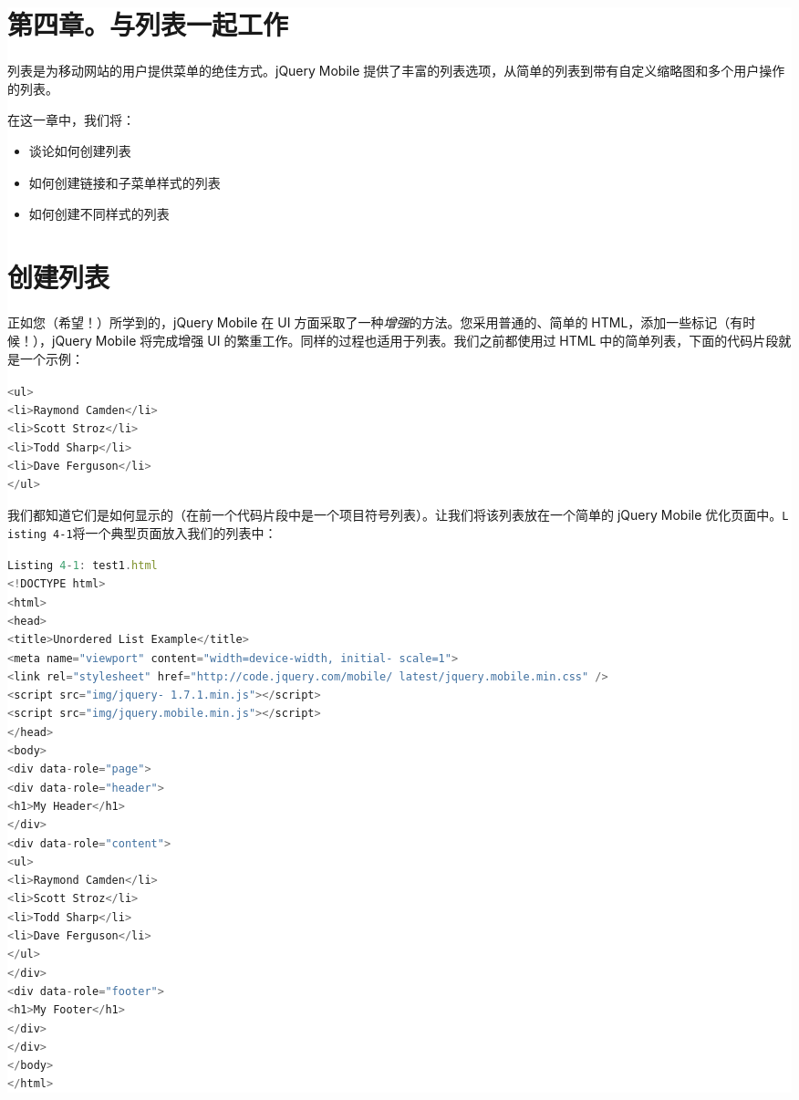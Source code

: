 # 第四章。与列表一起工作

列表是为移动网站的用户提供菜单的绝佳方式。jQuery Mobile 提供了丰富的列表选项，从简单的列表到带有自定义缩略图和多个用户操作的列表。

在这一章中，我们将：

+   谈论如何创建列表

+   如何创建链接和子菜单样式的列表

+   如何创建不同样式的列表

# 创建列表

正如您（希望！）所学到的，jQuery Mobile 在 UI 方面采取了一种*增强*的方法。您采用普通的、简单的 HTML，添加一些标记（有时候！），jQuery Mobile 将完成增强 UI 的繁重工作。同样的过程也适用于列表。我们之前都使用过 HTML 中的简单列表，下面的代码片段就是一个示例：

```js
<ul>
<li>Raymond Camden</li>
<li>Scott Stroz</li>
<li>Todd Sharp</li>
<li>Dave Ferguson</li>
</ul>

```

我们都知道它们是如何显示的（在前一个代码片段中是一个项目符号列表）。让我们将该列表放在一个简单的 jQuery Mobile 优化页面中。`Listing 4-1`将一个典型页面放入我们的列表中：

```js
Listing 4-1: test1.html
<!DOCTYPE html>
<html>
<head>
<title>Unordered List Example</title>
<meta name="viewport" content="width=device-width, initial- scale=1">
<link rel="stylesheet" href="http://code.jquery.com/mobile/ latest/jquery.mobile.min.css" />
<script src="img/jquery- 1.7.1.min.js"></script>
<script src="img/jquery.mobile.min.js"></script>
</head>
<body>
<div data-role="page">
<div data-role="header">
<h1>My Header</h1>
</div>
<div data-role="content">
<ul>
<li>Raymond Camden</li>
<li>Scott Stroz</li>
<li>Todd Sharp</li>
<li>Dave Ferguson</li>
</ul>
</div>
<div data-role="footer">
<h1>My Footer</h1>
</div>
</div>
</body>
</html>

```
